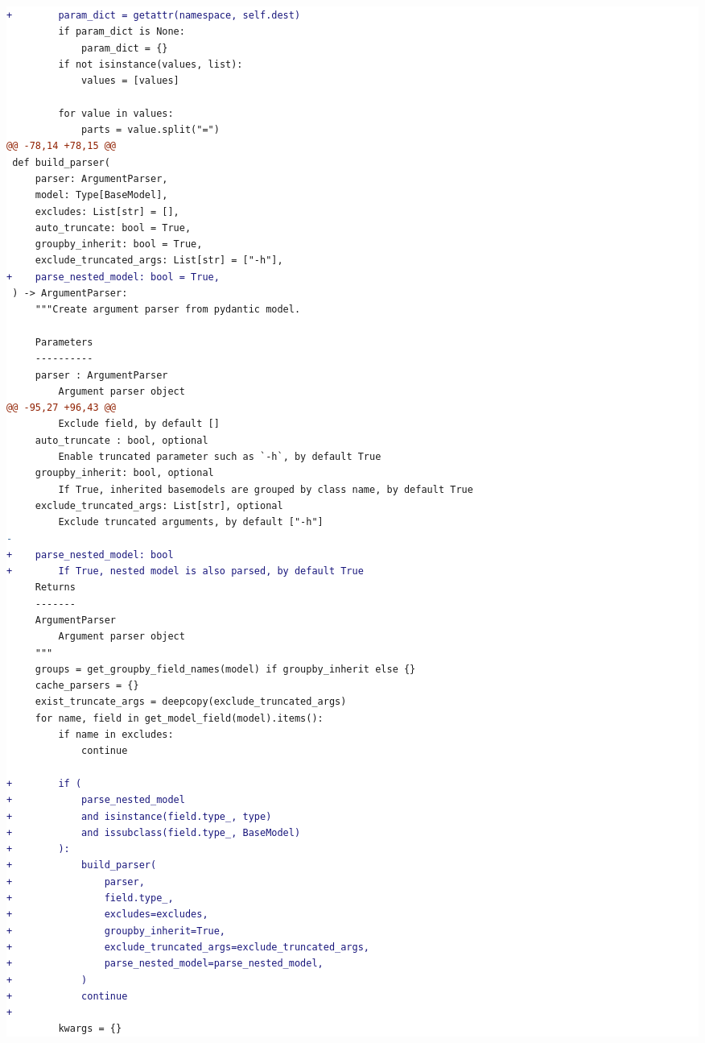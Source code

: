 ```diff
+        param_dict = getattr(namespace, self.dest)
         if param_dict is None:
             param_dict = {}
         if not isinstance(values, list):
             values = [values]
 
         for value in values:
             parts = value.split("=")
@@ -78,14 +78,15 @@
 def build_parser(
     parser: ArgumentParser,
     model: Type[BaseModel],
     excludes: List[str] = [],
     auto_truncate: bool = True,
     groupby_inherit: bool = True,
     exclude_truncated_args: List[str] = ["-h"],
+    parse_nested_model: bool = True,
 ) -> ArgumentParser:
     """Create argument parser from pydantic model.
 
     Parameters
     ----------
     parser : ArgumentParser
         Argument parser object
@@ -95,27 +96,43 @@
         Exclude field, by default []
     auto_truncate : bool, optional
         Enable truncated parameter such as `-h`, by default True
     groupby_inherit: bool, optional
         If True, inherited basemodels are grouped by class name, by default True
     exclude_truncated_args: List[str], optional
         Exclude truncated arguments, by default ["-h"]
-
+    parse_nested_model: bool
+        If True, nested model is also parsed, by default True
     Returns
     -------
     ArgumentParser
         Argument parser object
     """
     groups = get_groupby_field_names(model) if groupby_inherit else {}
     cache_parsers = {}
     exist_truncate_args = deepcopy(exclude_truncated_args)
     for name, field in get_model_field(model).items():
         if name in excludes:
             continue
 
+        if (
+            parse_nested_model
+            and isinstance(field.type_, type)
+            and issubclass(field.type_, BaseModel)
+        ):
+            build_parser(
+                parser,
+                field.type_,
+                excludes=excludes,
+                groupby_inherit=True,
+                exclude_truncated_args=exclude_truncated_args,
+                parse_nested_model=parse_nested_model,
+            )
+            continue
+
         kwargs = {}
```